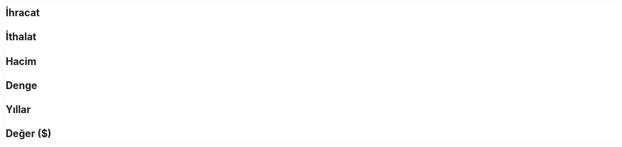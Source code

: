 












































































**İhracat**

**İthalat**

**Hacim**

**Denge**

**Yıllar**

**Değer ($)**
